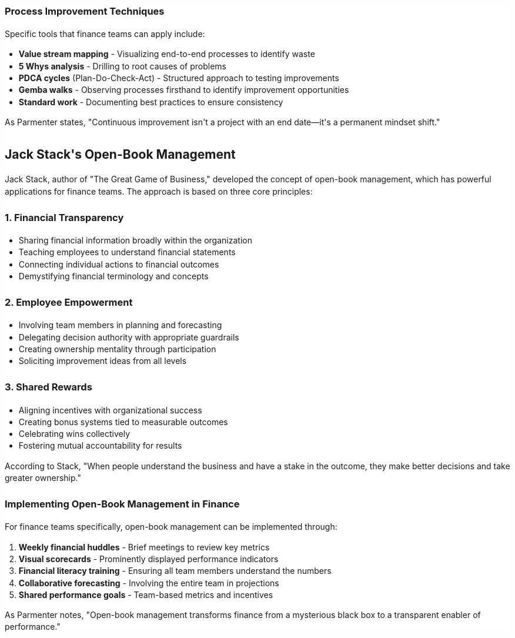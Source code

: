 ### Process Improvement Techniques

Specific tools that finance teams can apply include:

- **Value stream mapping** - Visualizing end-to-end processes to identify waste
- **5 Whys analysis** - Drilling to root causes of problems
- **PDCA cycles** (Plan-Do-Check-Act) - Structured approach to testing improvements
- **Gemba walks** - Observing processes firsthand to identify improvement opportunities
- **Standard work** - Documenting best practices to ensure consistency

As Parmenter states, "Continuous improvement isn't a project with an end date—it's a permanent mindset shift."

## Jack Stack's Open-Book Management

Jack Stack, author of "The Great Game of Business," developed the concept of open-book management, which has powerful applications for finance teams. The approach is based on three core principles:

### 1. Financial Transparency

- Sharing financial information broadly within the organization
- Teaching employees to understand financial statements
- Connecting individual actions to financial outcomes
- Demystifying financial terminology and concepts

### 2. Employee Empowerment

- Involving team members in planning and forecasting
- Delegating decision authority with appropriate guardrails
- Creating ownership mentality through participation
- Soliciting improvement ideas from all levels

### 3. Shared Rewards

- Aligning incentives with organizational success
- Creating bonus systems tied to measurable outcomes
- Celebrating wins collectively
- Fostering mutual accountability for results

According to Stack, "When people understand the business and have a stake in the outcome, they make better decisions and take greater ownership."

### Implementing Open-Book Management in Finance

For finance teams specifically, open-book management can be implemented through:

1. **Weekly financial huddles** - Brief meetings to review key metrics
2. **Visual scorecards** - Prominently displayed performance indicators
3. **Financial literacy training** - Ensuring all team members understand the numbers
4. **Collaborative forecasting** - Involving the entire team in projections
5. **Shared performance goals** - Team-based metrics and incentives

As Parmenter notes, "Open-book management transforms finance from a mysterious black box to a transparent enabler of performance."
